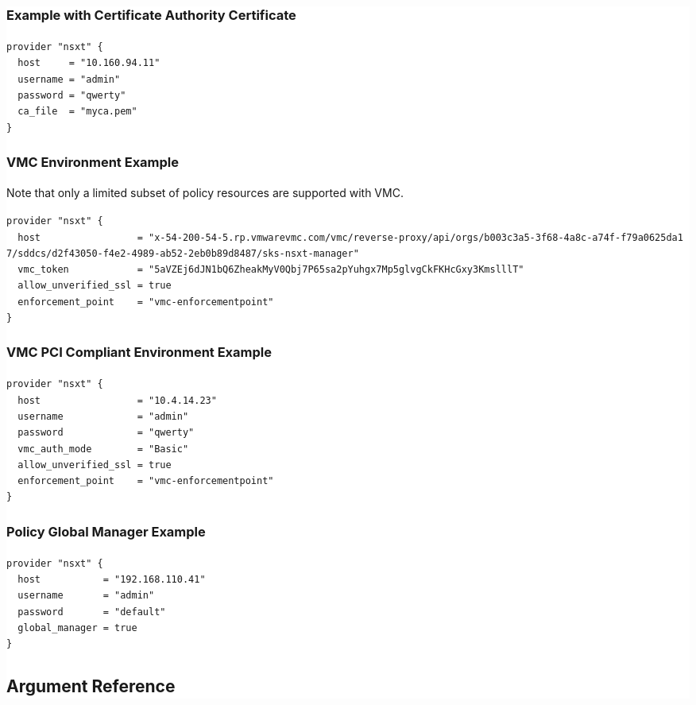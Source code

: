 ### Example with Certificate Authority Certificate

```hcl
provider "nsxt" {
  host     = "10.160.94.11"
  username = "admin"
  password = "qwerty"
  ca_file  = "myca.pem"
}

```

### VMC Environment Example

Note that only a limited subset of policy resources are supported with VMC.

```hcl
provider "nsxt" {
  host                 = "x-54-200-54-5.rp.vmwarevmc.com/vmc/reverse-proxy/api/orgs/b003c3a5-3f68-4a8c-a74f-f79a0625da17/sddcs/d2f43050-f4e2-4989-ab52-2eb0b89d8487/sks-nsxt-manager"
  vmc_token            = "5aVZEj6dJN1bQ6ZheakMyV0Qbj7P65sa2pYuhgx7Mp5glvgCkFKHcGxy3KmslllT"
  allow_unverified_ssl = true
  enforcement_point    = "vmc-enforcementpoint"
}

```

### VMC PCI Compliant Environment Example

```hcl
provider "nsxt" {
  host                 = "10.4.14.23"
  username             = "admin"
  password             = "qwerty"
  vmc_auth_mode        = "Basic"
  allow_unverified_ssl = true
  enforcement_point    = "vmc-enforcementpoint"
}

```

### Policy Global Manager Example

```hcl
provider "nsxt" {
  host           = "192.168.110.41"
  username       = "admin"
  password       = "default"
  global_manager = true
}

```

## Argument Reference
